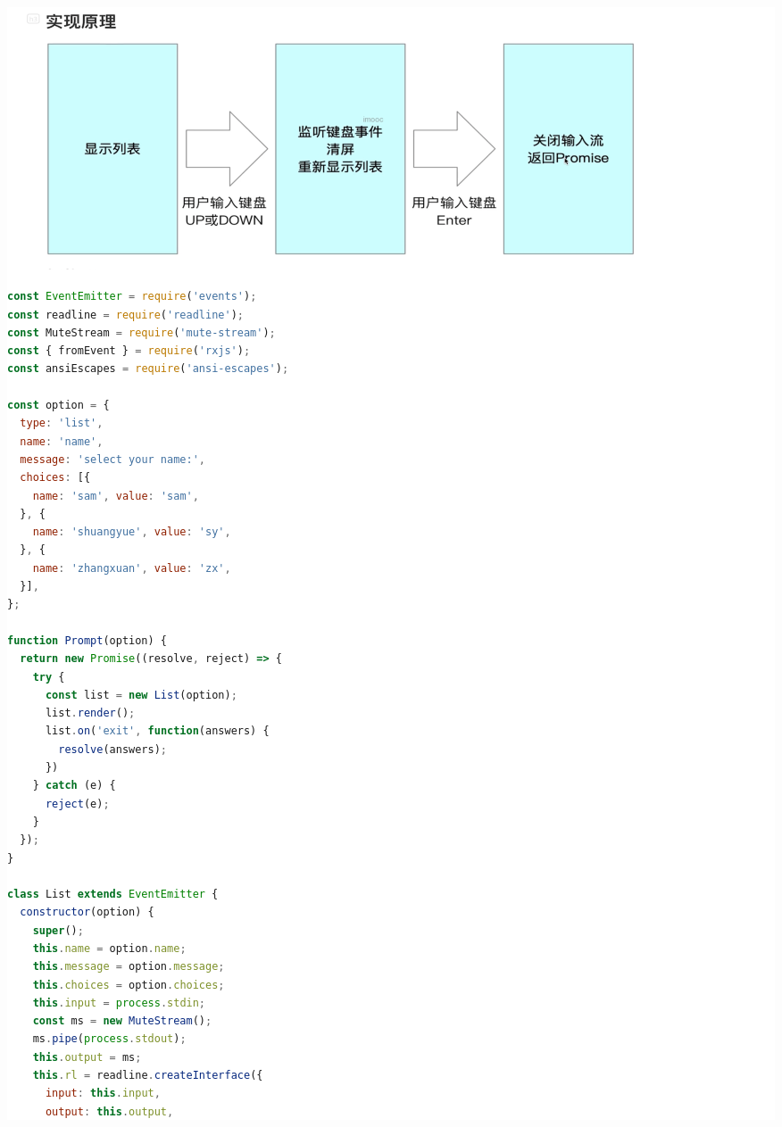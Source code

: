 ![image.png](./images/0503.png)
```javascript
const EventEmitter = require('events');
const readline = require('readline');
const MuteStream = require('mute-stream');
const { fromEvent } = require('rxjs');
const ansiEscapes = require('ansi-escapes');

const option = {
  type: 'list',
  name: 'name',
  message: 'select your name:',
  choices: [{
    name: 'sam', value: 'sam',
  }, {
    name: 'shuangyue', value: 'sy',
  }, {
    name: 'zhangxuan', value: 'zx',
  }],
};

function Prompt(option) {
  return new Promise((resolve, reject) => {
    try {
      const list = new List(option);
      list.render();
      list.on('exit', function(answers) {
        resolve(answers);
      })
    } catch (e) {
      reject(e);
    }
  });
}

class List extends EventEmitter {
  constructor(option) {
    super();
    this.name = option.name;
    this.message = option.message;
    this.choices = option.choices;
    this.input = process.stdin;
    const ms = new MuteStream();
    ms.pipe(process.stdout);
    this.output = ms;
    this.rl = readline.createInterface({
      input: this.input,
      output: this.output,
```